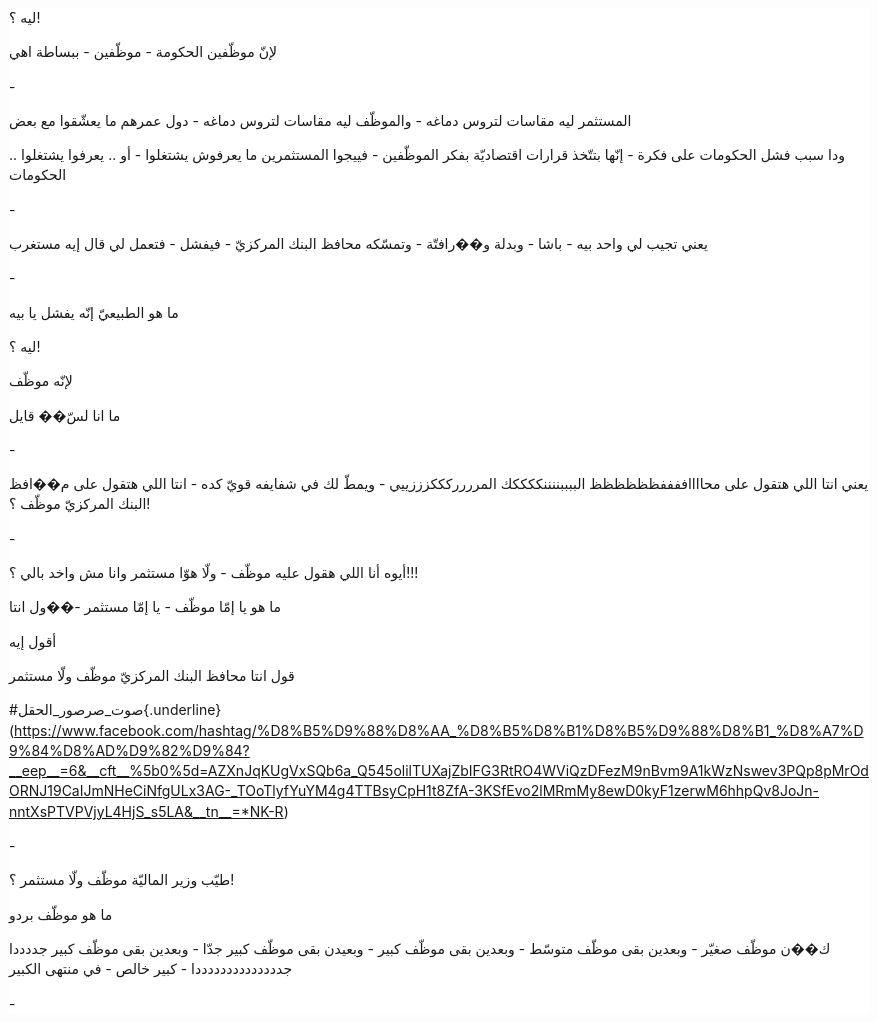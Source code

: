 ليه ؟!

لإنّ موظّفين الحكومة - موظّفين - ببساطة اهي

\-

المستثمر ليه مقاسات لتروس دماغه - والموظّف ليه مقاسات لتروس دماغه - دول
عمرهم ما يعشّقوا مع بعض

ودا سبب فشل الحكومات على فكرة - إنّها بتتّخذ قرارات اقتصاديّة بفكر
الموظّفين - فييجوا المستثمرين ما يعرفوش يشتغلوا - أو .. يعرفوا يشتغلوا ..
الحكومات

\-

يعني تجيب لي واحد بيه - باشا - وبدلة و��رافتّة - وتمسّكه محافظ البنك
المركزيّ - فيفشل - فتعمل لي قال إيه مستغرب

\-

ما هو الطبيعيّ إنّه يفشل يا بيه

ليه ؟!

لإنّه موظّف

ما انا لسّ�� قايل

\-

يعني انتا اللي هتقول على محااااففففظظظظظظ الببببننننككككك
المرررركككزززييي - ويمطّ لك في شفايفه قويّ كده - انتا اللي هتقول على م��افظ
البنك المركزيّ موظّف ؟!

\-

أيوه أنا اللي هقول عليه موظّف - ولّا هوّا مستثمر وانا مش واخد بالي
؟!!!

ما هو يا إمّا موظّف - يا إمّا مستثمر -��ول انتا

أقول إيه

قول انتا محافظ البنك المركزيّ موظّف ولّا مستثمر

\#صوت_صرصور_الحقل{.underline}(https://www.facebook.com/hashtag/%D8%B5%D9%88%D8%AA_%D8%B5%D8%B1%D8%B5%D9%88%D8%B1_%D8%A7%D9%84%D8%AD%D9%82%D9%84?__eep__=6&__cft__%5b0%5d=AZXnJqKUgVxSQb6a_Q545olilTUXajZbIFG3RtRO4WViQzDFezM9nBvm9A1kWzNswev3PQp8pMrOdORNJ19CaIJmNHeCiNfgULx3AG-_TOoTlyfYuYM4g4TTBsyCpH1t8ZfA-3KSfEvo2lMRmMy8ewD0kyF1zerwM6hhpQv8JoJn-nntXsPTVPVjyL4HjS_s5LA&__tn__=*NK-R)

\-

طيّب وزير الماليّة موظّف ولّا مستثمر ؟!

ما هو موظّف بردو

ك��ن موظّف صغيّر - وبعدين بقى موظّف متوسّط - وبعدين بقى موظّف كبير - وبعيدن
بقى موظّف كبير جدّا - وبعدين بقى موظّف كبير جددددا جددددددددددددددا - كبير
خالص - في منتهى الكبير

\-

